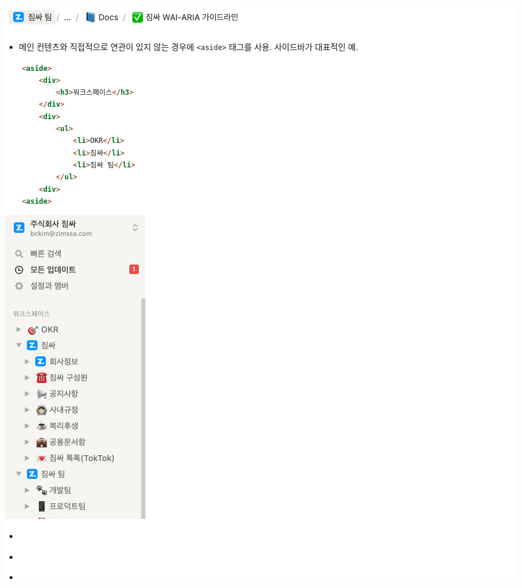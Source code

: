 ![navigation](./assets/navigation.png)

- [<aside>](https://developer.mozilla.org/en-US/docs/Web/HTML/Element/aside)

     메인 컨텐츠와 직접적으로 연관이 있지 않는 경우에 `<aside>` 태그를 사용. 사이드바가 대표적인 예.  

```html
    <aside>
    	<div>
    		<h3>워크스페이스</h3>
    	</div>
    	<div>
    		<ul>
    			<li>OKR</li>
    			<li>짐싸</li>
    			<li>짐싸 팀</li>
    		</ul>
    	<div>
    <aside>
```

![aside](./assets/aside.png)

- [<figcaption>](https://developer.mozilla.org/en-US/docs/Web/HTML/Element/figcaption)
- [<figure>](https://developer.mozilla.org/en-US/docs/Web/HTML/Element/figure)
- [<time>](https://developer.mozilla.org/en-US/docs/Web/HTML/Element/time)
